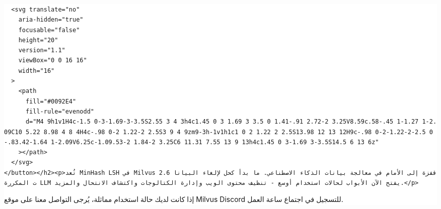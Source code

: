       <svg translate="no"
        aria-hidden="true"
        focusable="false"
        height="20"
        version="1.1"
        viewBox="0 0 16 16"
        width="16"
      >
        <path
          fill="#0092E4"
          fill-rule="evenodd"
          d="M4 9h1v1H4c-1.5 0-3-1.69-3-3.5S2.55 3 4 3h4c1.45 0 3 1.69 3 3.5 0 1.41-.91 2.72-2 3.25V8.59c.58-.45 1-1.27 1-2.09C10 5.22 8.98 4 8 4H4c-.98 0-2 1.22-2 2.5S3 9 4 9zm9-3h-1v1h1c1 0 2 1.22 2 2.5S13.98 12 13 12H9c-.98 0-2-1.22-2-2.5 0-.83.42-1.64 1-2.09V6.25c-1.09.53-2 1.84-2 3.25C6 11.31 7.55 13 9 13h4c1.45 0 3-1.69 3-3.5S14.5 6 13 6z"
        ></path>
      </svg>
    </button></h2><p>تُعد MinHash LSH في Milvus 2.6 قفزة إلى الأمام في معالجة بيانات الذكاء الاصطناعي. ما بدأ كحل لإلغاء البيانات المكررة LLM يفتح الآن الأبواب لحالات استخدام أوسع - تنظيف محتوى الويب وإدارة الكتالوجات واكتشاف الانتحال والمزيد.</p>
<p>إذا كانت لديك حالة استخدام مماثلة، يُرجى التواصل معنا على موقع Milvus Discord للتسجيل في اجتماع ساعة العمل.</p>
